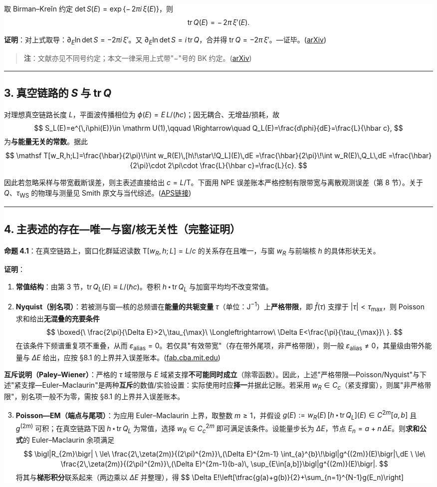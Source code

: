取 Birman–Kreĭn 约定 $\det S(E)=\exp\{-\,2\pi i\,\xi(E)\}$，则
$$
\operatorname{tr}Q(E)=-\,2\pi\,\xi'(E).
$$

**证明**：对上式取导：$\partial_E\ln\det S=-2\pi i\,\xi'$。又 $\partial_E\ln\det S=i\,\operatorname{tr}Q$，合并得 $\operatorname{tr}Q=-2\pi\,\xi'$。—证毕。([arXiv][3])

> **注**：文献亦见不同号约定；本文一律采用上式带"−"号的 BK 约定。([arXiv][3])

---

## 3. 真空链路的 $S$ 与 $\operatorname{tr}Q$

对理想真空链路长度 $L$，平面波传播相位为 $\phi(E)=E\,L/(\hbar c)$；因无耦合、无增益/损耗，故
$$
S_L(E)=e^{\,i\phi(E)}\in \mathrm U(1),\qquad \Rightarrow\quad Q_L(E)=\frac{d\phi}{dE}=\frac{L}{\hbar c},
$$
为**与能量无关的常数**。据此
$$
\mathsf T[w_R,h;L]=\frac{\hbar}{2\pi}\!\int w_R(E)\,[h\!\star\!Q_L](E)\,dE
=\frac{\hbar}{2\pi}\!\int w_R(E)\,Q_L\,dE
=\frac{\hbar}{2\pi}\cdot 2\pi\cdot \frac{L}{\hbar c}=\frac{L}{c}.
$$

因此若忽略采样与带宽截断误差，则主表述直接给出 $c=L/\mathsf T$。下面用 NPE 误差账本严格控制有限带宽与离散观测误差（第 8 节）。关于 $Q$、$\tau_{\mathrm{WS}}$ 的物理与测量见 Smith 原文与当代综述。([APS链接][1])

---

## 4. 主表述的**存在—唯一**与窗/核无关性（完整证明）

**命题 4.1**：在真空链路上，窗口化群延迟读数 $\mathsf T[w_R,h;L]=L/c$ 的关系存在且唯一，与窗 $w_R$ 与前端核 $h$ 的具体形状无关。

**证明**：

1. **常值结构**：由第 3 节，$\operatorname{tr}Q_L(E)\equiv L/(\hbar c)$。卷积 $h\!\star\!\operatorname{tr}Q_L$ 与加窗平均均不改变常值。

2. **Nyquist（别名项）**：若被测与窗—核的总频谱在**能量的共轭变量** $\tau$（单位：$\mathrm{J}^{-1}$）上**严格带限**，即 $\widehat f(\tau)$ 支撑于 $|\tau|<\tau_{\max}$，则 Poisson 求和给出**无混叠的充要条件**
$$
\boxed{\ \frac{2\pi}{\Delta E}>2\,\tau_{\max}\ \Longleftrightarrow\ \Delta E<\frac{\pi}{\tau_{\max}}\ }.
$$
在该条件下频谱重复项不重叠，从而 $\varepsilon_{\mathrm{alias}}=0$。若仅具"有效带宽"（存在带外尾项，非严格带限），则一般 $\varepsilon_{\mathrm{alias}}\neq0$，其量级由带外能量与 $\Delta E$ 给出，应按 §8.1 的上界并入误差账本。([fab.cba.mit.edu][6])

**互斥说明（Paley–Wiener）**：严格的 $\tau$ 域带限与 $E$ 域紧支撑**不可能同时成立**（除零函数）。因此，上述"严格带限—Poisson/Nyquist"与下述"紧支撑—Euler–Maclaurin"是两种**互斥**的数值/实验设置：实际使用时应**择一**并据此记账。若采用 $w_R\in C_c$（紧支撑窗），则属"非严格带限"，别名项一般不为零，需按 §8.1 的上界并入误差账本。

3. **Poisson—EM（端点与尾项）**：为应用 Euler–Maclaurin 上界，取整数 $m\ge 1$，并假设 $g(E):=w_R(E)\,[h\!\star\!\operatorname{tr}Q_L](E)\in C^{2m}[a,b]$ 且 $g^{(2m)}$ 可积；在真空链路下因 $h\!\star\!\operatorname{tr}Q_L$ 为常值，选择 $w_R\in C^{2m}_c$ 即可满足该条件。设能量步长为 $\Delta E$，节点 $E_n=a+n\,\Delta E$。则**求和公式**的 Euler–Maclaurin 余项满足
$$
\bigl|R_{2m}\bigr|
\ \le\ \frac{2\,\zeta(2m)}{(2\pi)^{2m}}\,(\Delta E)^{2m-1}
\int_{a}^{b}\!\bigl|g^{(2m)}(E)\bigr|\,dE
\ \le\ \frac{2\,\zeta(2m)}{(2\pi)^{2m}}\,(\Delta E)^{2m-1}(b-a)\,
\sup_{E\in[a,b]}\bigl|g^{(2m)}(E)\bigr|.
$$
将其与**梯形积分**联系起来（两边乘以 $\Delta E$ 并整理），得
$$
\Delta E\!\left[\tfrac{g(a)+g(b)}{2}+\sum_{n=1}^{N-1}g(E_n)\right]

[1]: https://link.aps.org/doi/10.1103/PhysRev.118.349?utm_source=chatgpt.com "Lifetime Matrix in Collision Theory | Phys. Rev."
[2]: https://www.bipm.org/documents/20126/41483022/SI-Brochure-9-EN.pdf?utm_source=chatgpt.com "SI Brochure - 9th ed./version 3.02"
[3]: https://arxiv.org/pdf/1006.0639?utm_source=chatgpt.com "arXiv:1006.0639v1 [math.SP] 3 Jun 2010"
[4]: https://link.aps.org/doi/10.1103/PhysRev.104.1760?utm_source=chatgpt.com "Causality and the Dispersion Relation: Logical Foundations"
[5]: https://link.aps.org/doi/10.1103/PhysRevA.90.033822?utm_source=chatgpt.com "Velocity of detectable information in faster-than-light pulses"
[6]: https://fab.cba.mit.edu/classes/S62.12/docs/Shannon_noise.pdf?utm_source=chatgpt.com "Communication in the Presence of Noise*"
[7]: https://carmamaths.org/resources/jon/em.pdf?utm_source=chatgpt.com "Effective Error Bounds in Euler-Maclaurin-Based Quadrature ..."
[8]: https://arxiv.org/pdf/2110.06370?utm_source=chatgpt.com "arXiv:2110.06370v3 [math.SP] 15 Aug 2022"
[9]: https://solar.physics.montana.edu/dana/ph519/rad_GF.pdf?utm_source=chatgpt.com "The Wave Equation Green's Function (DWL 4/22/20)"
[10]: https://pubmed.ncbi.nlm.nih.gov/14562097/?utm_source=chatgpt.com "The speed of information in a 'fast-light' optical medium"
[11]: https://arxiv.org/pdf/2309.07715?utm_source=chatgpt.com "A proof that no-signalling implies microcausality in ..."
[12]: https://www.math.columbia.edu/~woit/fourier-analysis/theta-zeta.pdf?utm_source=chatgpt.com "Notes on the Poisson Summation Formula, Theta Functions ..."
[13]: https://en.wikipedia.org/wiki/Curtis%E2%80%93Hedlund%E2%80%93Lyndon_theorem?utm_source=chatgpt.com "Curtis–Hedlund–Lyndon theorem"
[14]: https://www.bipm.org/en/si-base-units/metre?utm_source=chatgpt.com "SI base unit: metre (m)"
[15]: https://ethz.ch/content/dam/ethz/special-interest/itet/photonics-dam/documents/lectures/EandM/Radiation.pdf?utm_source=chatgpt.com "Chapter 6 Radiation - ETH Zürich"